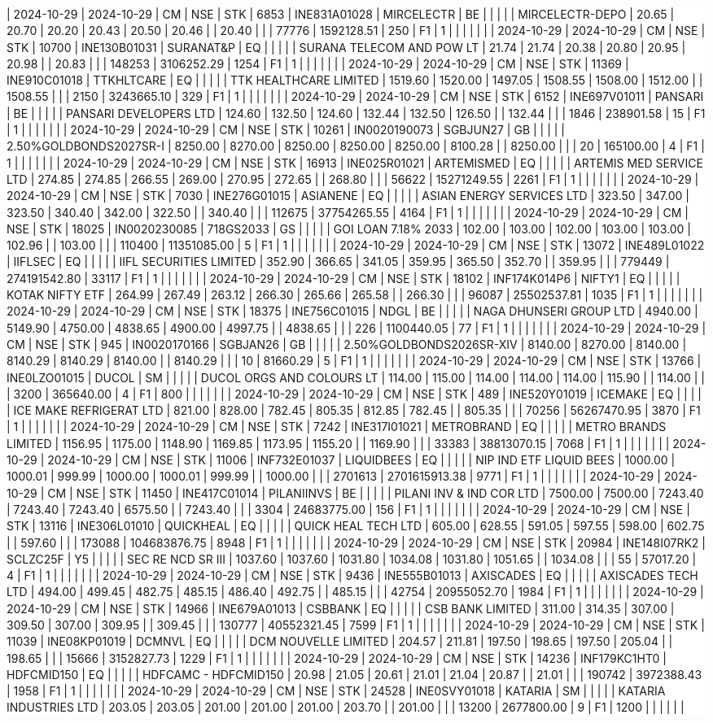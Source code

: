 | 2024-10-29 | 2024-10-29 | CM | NSE | STK | 6853 | INE831A01028 | MIRCELECTR | BE |  |  |  |  | MIRCELECTR-DEPO | 20.65 | 20.70 | 20.20 | 20.43 | 20.50 | 20.46 |  | 20.40 |  |  | 77776 | 1592128.51 | 250 | F1 | 1 |  |  |  |  |  |
| 2024-10-29 | 2024-10-29 | CM | NSE | STK | 10700 | INE130B01031 | SURANAT&P | EQ |  |  |  |  | SURANA TELECOM AND POW LT | 21.74 | 21.74 | 20.38 | 20.80 | 20.95 | 20.98 |  | 20.83 |  |  | 148253 | 3106252.29 | 1254 | F1 | 1 |  |  |  |  |  |
| 2024-10-29 | 2024-10-29 | CM | NSE | STK | 11369 | INE910C01018 | TTKHLTCARE | EQ |  |  |  |  | TTK HEALTHCARE LIMITED | 1519.60 | 1520.00 | 1497.05 | 1508.55 | 1508.00 | 1512.00 |  | 1508.55 |  |  | 2150 | 3243665.10 | 329 | F1 | 1 |  |  |  |  |  |
| 2024-10-29 | 2024-10-29 | CM | NSE | STK | 6152 | INE697V01011 | PANSARI | BE |  |  |  |  | PANSARI DEVELOPERS LTD | 124.60 | 132.50 | 124.60 | 132.44 | 132.50 | 126.50 |  | 132.44 |  |  | 1846 | 238901.58 | 15 | F1 | 1 |  |  |  |  |  |
| 2024-10-29 | 2024-10-29 | CM | NSE | STK | 10261 | IN0020190073 | SGBJUN27 | GB |  |  |  |  | 2.50%GOLDBONDS2027SR-I | 8250.00 | 8270.00 | 8250.00 | 8250.00 | 8250.00 | 8100.28 |  | 8250.00 |  |  | 20 | 165100.00 | 4 | F1 | 1 |  |  |  |  |  |
| 2024-10-29 | 2024-10-29 | CM | NSE | STK | 16913 | INE025R01021 | ARTEMISMED | EQ |  |  |  |  | ARTEMIS MED SERVICE LTD | 274.85 | 274.85 | 266.55 | 269.00 | 270.95 | 272.65 |  | 268.80 |  |  | 56622 | 15271249.55 | 2261 | F1 | 1 |  |  |  |  |  |
| 2024-10-29 | 2024-10-29 | CM | NSE | STK | 7030 | INE276G01015 | ASIANENE | EQ |  |  |  |  | ASIAN ENERGY SERVICES LTD | 323.50 | 347.00 | 323.50 | 340.40 | 342.00 | 322.50 |  | 340.40 |  |  | 112675 | 37754265.55 | 4164 | F1 | 1 |  |  |  |  |  |
| 2024-10-29 | 2024-10-29 | CM | NSE | STK | 18025 | IN0020230085 | 718GS2033 | GS |  |  |  |  | GOI LOAN  7.18% 2033 | 102.00 | 103.00 | 102.00 | 103.00 | 103.00 | 102.96 |  | 103.00 |  |  | 110400 | 11351085.00 | 5 | F1 | 1 |  |  |  |  |  |
| 2024-10-29 | 2024-10-29 | CM | NSE | STK | 13072 | INE489L01022 | IIFLSEC | EQ |  |  |  |  | IIFL SECURITIES LIMITED | 352.90 | 366.65 | 341.05 | 359.95 | 365.50 | 352.70 |  | 359.95 |  |  | 779449 | 274191542.80 | 33117 | F1 | 1 |  |  |  |  |  |
| 2024-10-29 | 2024-10-29 | CM | NSE | STK | 18102 | INF174K014P6 | NIFTY1 | EQ |  |  |  |  | KOTAK NIFTY ETF | 264.99 | 267.49 | 263.12 | 266.30 | 265.66 | 265.58 |  | 266.30 |  |  | 96087 | 25502537.81 | 1035 | F1 | 1 |  |  |  |  |  |
| 2024-10-29 | 2024-10-29 | CM | NSE | STK | 18375 | INE756C01015 | NDGL | BE |  |  |  |  | NAGA DHUNSERI GROUP LTD | 4940.00 | 5149.90 | 4750.00 | 4838.65 | 4900.00 | 4997.75 |  | 4838.65 |  |  | 226 | 1100440.05 | 77 | F1 | 1 |  |  |  |  |  |
| 2024-10-29 | 2024-10-29 | CM | NSE | STK | 945 | IN0020170166 | SGBJAN26 | GB |  |  |  |  | 2.50%GOLDBONDS2026SR-XIV | 8140.00 | 8270.00 | 8140.00 | 8140.29 | 8140.29 | 8140.00 |  | 8140.29 |  |  | 10 | 81660.29 | 5 | F1 | 1 |  |  |  |  |  |
| 2024-10-29 | 2024-10-29 | CM | NSE | STK | 13766 | INE0LZO01015 | DUCOL | SM |  |  |  |  | DUCOL ORGS AND COLOURS LT | 114.00 | 115.00 | 114.00 | 114.00 | 114.00 | 115.90 |  | 114.00 |  |  | 3200 | 365640.00 | 4 | F1 | 800 |  |  |  |  |  |
| 2024-10-29 | 2024-10-29 | CM | NSE | STK | 489 | INE520Y01019 | ICEMAKE | EQ |  |  |  |  | ICE MAKE REFRIGERAT LTD | 821.00 | 828.00 | 782.45 | 805.35 | 812.85 | 782.45 |  | 805.35 |  |  | 70256 | 56267470.95 | 3870 | F1 | 1 |  |  |  |  |  |
| 2024-10-29 | 2024-10-29 | CM | NSE | STK | 7242 | INE317I01021 | METROBRAND | EQ |  |  |  |  | METRO BRANDS LIMITED | 1156.95 | 1175.00 | 1148.90 | 1169.85 | 1173.95 | 1155.20 |  | 1169.90 |  |  | 33383 | 38813070.15 | 7068 | F1 | 1 |  |  |  |  |  |
| 2024-10-29 | 2024-10-29 | CM | NSE | STK | 11006 | INF732E01037 | LIQUIDBEES | EQ |  |  |  |  | NIP IND ETF LIQUID BEES | 1000.00 | 1000.01 | 999.99 | 1000.00 | 1000.01 | 999.99 |  | 1000.00 |  |  | 2701613 | 2701615913.38 | 9771 | F1 | 1 |  |  |  |  |  |
| 2024-10-29 | 2024-10-29 | CM | NSE | STK | 11450 | INE417C01014 | PILANIINVS | BE |  |  |  |  | PILANI INV & IND COR LTD | 7500.00 | 7500.00 | 7243.40 | 7243.40 | 7243.40 | 6575.50 |  | 7243.40 |  |  | 3304 | 24683775.00 | 156 | F1 | 1 |  |  |  |  |  |
| 2024-10-29 | 2024-10-29 | CM | NSE | STK | 13116 | INE306L01010 | QUICKHEAL | EQ |  |  |  |  | QUICK HEAL TECH LTD | 605.00 | 628.55 | 591.05 | 597.55 | 598.00 | 602.75 |  | 597.60 |  |  | 173088 | 104683876.75 | 8948 | F1 | 1 |  |  |  |  |  |
| 2024-10-29 | 2024-10-29 | CM | NSE | STK | 20984 | INE148I07RK2 | SCLZC25F | Y5 |  |  |  |  | SEC RE NCD SR III | 1037.60 | 1037.60 | 1031.80 | 1034.08 | 1031.80 | 1051.65 |  | 1034.08 |  |  | 55 | 57017.20 | 4 | F1 | 1 |  |  |  |  |  |
| 2024-10-29 | 2024-10-29 | CM | NSE | STK | 9436 | INE555B01013 | AXISCADES | EQ |  |  |  |  | AXISCADES TECH LTD | 494.00 | 499.45 | 482.75 | 485.15 | 486.40 | 492.75 |  | 485.15 |  |  | 42754 | 20955052.70 | 1984 | F1 | 1 |  |  |  |  |  |
| 2024-10-29 | 2024-10-29 | CM | NSE | STK | 14966 | INE679A01013 | CSBBANK | EQ |  |  |  |  | CSB BANK LIMITED | 311.00 | 314.35 | 307.00 | 309.50 | 307.00 | 309.95 |  | 309.45 |  |  | 130777 | 40552321.45 | 7599 | F1 | 1 |  |  |  |  |  |
| 2024-10-29 | 2024-10-29 | CM | NSE | STK | 11039 | INE08KP01019 | DCMNVL | EQ |  |  |  |  | DCM NOUVELLE LIMITED | 204.57 | 211.81 | 197.50 | 198.65 | 197.50 | 205.04 |  | 198.65 |  |  | 15666 | 3152827.73 | 1229 | F1 | 1 |  |  |  |  |  |
| 2024-10-29 | 2024-10-29 | CM | NSE | STK | 14236 | INF179KC1HT0 | HDFCMID150 | EQ |  |  |  |  | HDFCAMC - HDFCMID150 | 20.98 | 21.05 | 20.61 | 21.01 | 21.04 | 20.87 |  | 21.01 |  |  | 190742 | 3972388.43 | 1958 | F1 | 1 |  |  |  |  |  |
| 2024-10-29 | 2024-10-29 | CM | NSE | STK | 24528 | INE0SVY01018 | KATARIA | SM |  |  |  |  | KATARIA INDUSTRIES LTD | 203.05 | 203.05 | 201.00 | 201.00 | 201.00 | 203.70 |  | 201.00 |  |  | 13200 | 2677800.00 | 9 | F1 | 1200 |  |  |  |  |  |